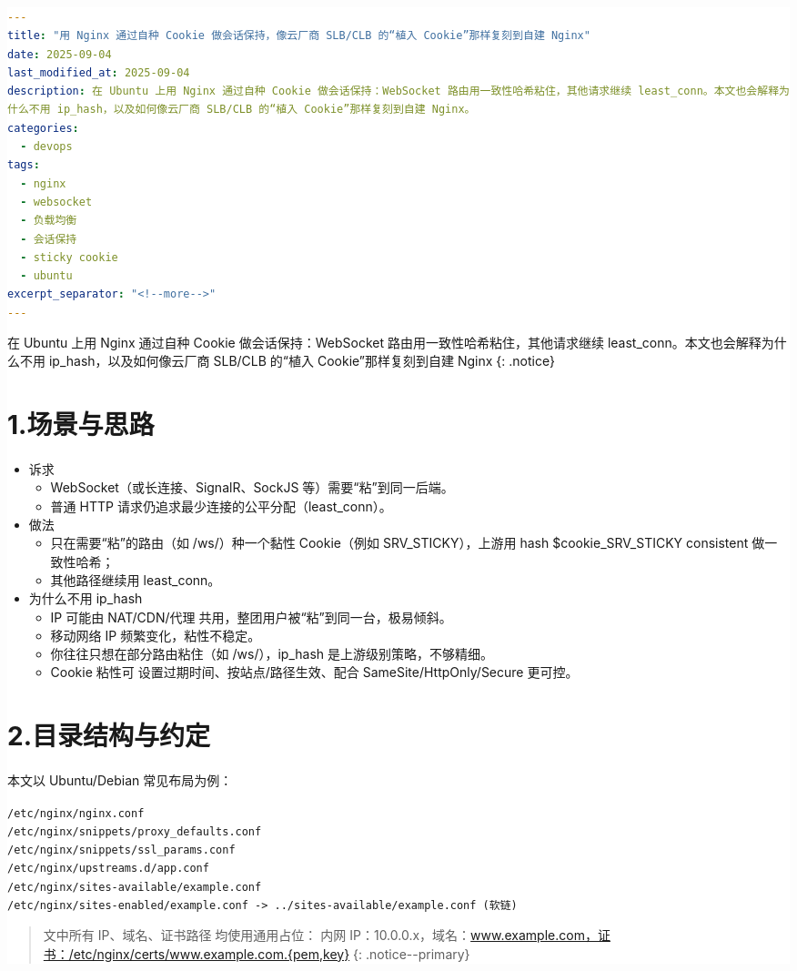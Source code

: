 ```yaml
---
title: "用 Nginx 通过自种 Cookie 做会话保持，像云厂商 SLB/CLB 的“植入 Cookie”那样复刻到自建 Nginx"
date: 2025-09-04
last_modified_at: 2025-09-04
description: 在 Ubuntu 上用 Nginx 通过自种 Cookie 做会话保持：WebSocket 路由用一致性哈希粘住，其他请求继续 least_conn。本文也会解释为什么不用 ip_hash，以及如何像云厂商 SLB/CLB 的“植入 Cookie”那样复刻到自建 Nginx。
categories:
  - devops
tags:
  - nginx
  - websocket
  - 负载均衡
  - 会话保持
  - sticky cookie
  - ubuntu
excerpt_separator: "<!--more-->"
---
```


在 Ubuntu 上用 Nginx 通过自种 Cookie 做会话保持：WebSocket 路由用一致性哈希粘住，其他请求继续 least_conn。本文也会解释为什么不用 ip_hash，以及如何像云厂商 SLB/CLB 的“植入 Cookie”那样复刻到自建 Nginx
{: .notice}




# 1.场景与思路

- 诉求
  - WebSocket（或长连接、SignalR、SockJS 等）需要“粘”到同一后端。
  - 普通 HTTP 请求仍追求最少连接的公平分配（least_conn）。
- 做法
  - 只在需要“粘”的路由（如 /ws/）种一个黏性 Cookie（例如 SRV_STICKY），上游用 hash $cookie_SRV_STICKY consistent 做一致性哈希；
  - 其他路径继续用 least_conn。
- 为什么不用 ip_hash
  - IP 可能由 NAT/CDN/代理 共用，整团用户被“粘”到同一台，极易倾斜。
  - 移动网络 IP 频繁变化，粘性不稳定。
  - 你往往只想在部分路由粘住（如 /ws/），ip_hash 是上游级别策略，不够精细。
  - Cookie 粘性可 设置过期时间、按站点/路径生效、配合 SameSite/HttpOnly/Secure 更可控。

# 2.目录结构与约定
本文以 Ubuntu/Debian 常见布局为例：
```
/etc/nginx/nginx.conf
/etc/nginx/snippets/proxy_defaults.conf
/etc/nginx/snippets/ssl_params.conf
/etc/nginx/upstreams.d/app.conf
/etc/nginx/sites-available/example.conf
/etc/nginx/sites-enabled/example.conf -> ../sites-available/example.conf (软链)
```
> 文中所有 IP、域名、证书路径 均使用通用占位：
内网 IP：10.0.0.x，域名：www.example.com，证书：/etc/nginx/certs/www.example.com.{pem,key}
{: .notice--primary}
